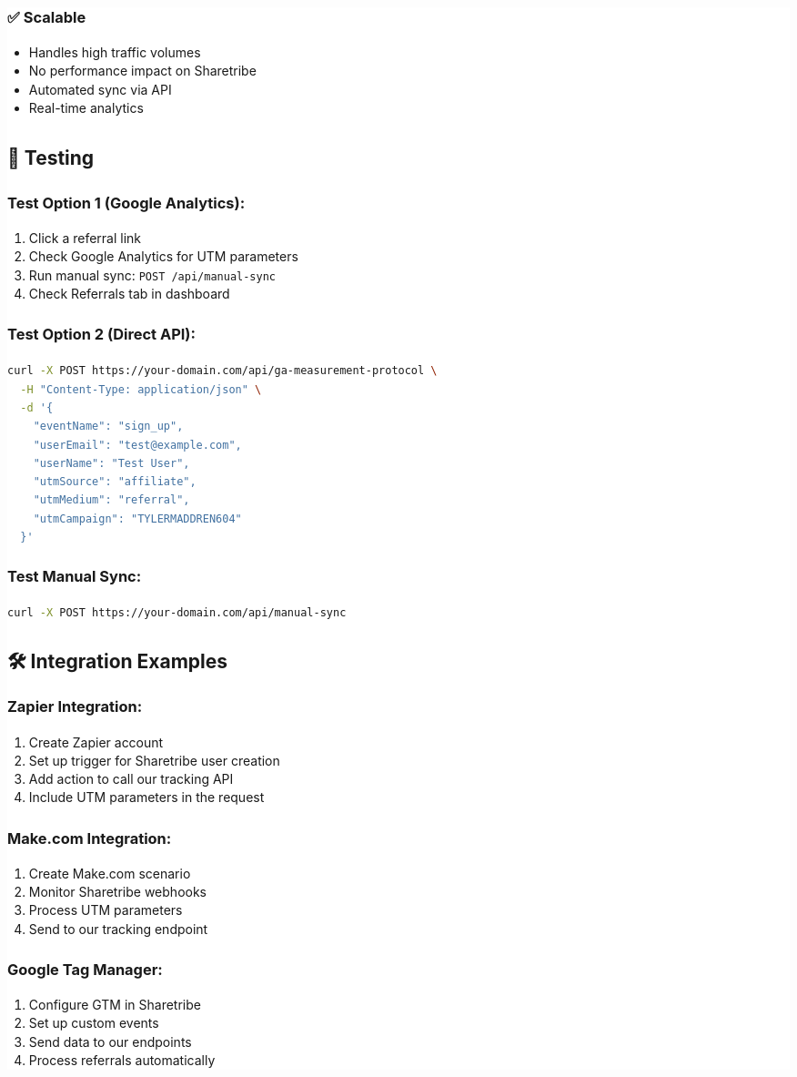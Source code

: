 ### ✅ Scalable
- Handles high traffic volumes
- No performance impact on Sharetribe
- Automated sync via API
- Real-time analytics

## 🧪 Testing

### **Test Option 1 (Google Analytics):**
1. Click a referral link
2. Check Google Analytics for UTM parameters
3. Run manual sync: `POST /api/manual-sync`
4. Check Referrals tab in dashboard

### **Test Option 2 (Direct API):**
```bash
curl -X POST https://your-domain.com/api/ga-measurement-protocol \
  -H "Content-Type: application/json" \
  -d '{
    "eventName": "sign_up",
    "userEmail": "test@example.com",
    "userName": "Test User",
    "utmSource": "affiliate",
    "utmMedium": "referral",
    "utmCampaign": "TYLERMADDREN604"
  }'
```

### **Test Manual Sync:**
```bash
curl -X POST https://your-domain.com/api/manual-sync
```

## 🛠️ Integration Examples

### **Zapier Integration:**
1. Create Zapier account
2. Set up trigger for Sharetribe user creation
3. Add action to call our tracking API
4. Include UTM parameters in the request

### **Make.com Integration:**
1. Create Make.com scenario
2. Monitor Sharetribe webhooks
3. Process UTM parameters
4. Send to our tracking endpoint

### **Google Tag Manager:**
1. Configure GTM in Sharetribe
2. Set up custom events
3. Send data to our endpoints
4. Process referrals automatically
